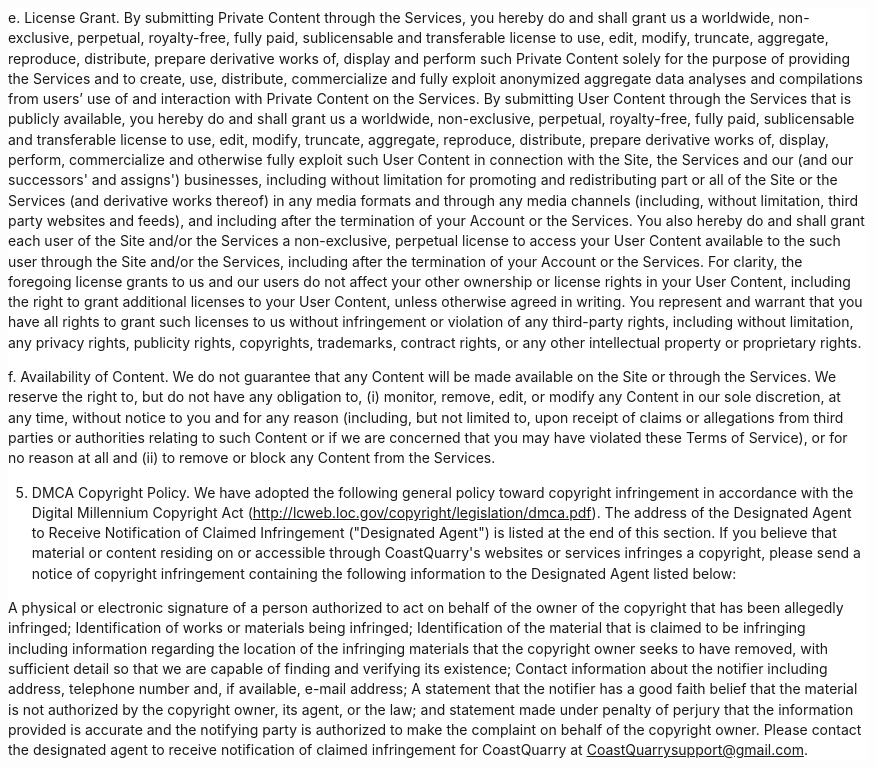 e. License Grant.
By submitting Private Content through the Services, you hereby do and shall grant us a worldwide, non-exclusive, perpetual, royalty-free, fully paid, sublicensable and transferable license to use, edit, modify, truncate, aggregate, reproduce, distribute, prepare derivative works of, display and perform such Private Content solely for the purpose of providing the Services and to create, use, distribute, commercialize and fully exploit anonymized aggregate data analyses and compilations from users’ use of and interaction with Private Content on the Services. By submitting User Content through the Services that is publicly available, you hereby do and shall grant us a worldwide, non-exclusive, perpetual, royalty-free, fully paid, sublicensable and transferable license to use, edit, modify, truncate, aggregate, reproduce, distribute, prepare derivative works of, display, perform, commercialize and otherwise fully exploit such User Content in connection with the Site, the Services and our (and our successors' and assigns') businesses, including without limitation for promoting and redistributing part or all of the Site or the Services (and derivative works thereof) in any media formats and through any media channels (including, without limitation, third party websites and feeds), and including after the termination of your Account or the Services. You also hereby do and shall grant each user of the Site and/or the Services a non-exclusive, perpetual license to access your User Content available to the such user through the Site and/or the Services, including after the termination of your Account or the Services. For clarity, the foregoing license grants to us and our users do not affect your other ownership or license rights in your User Content, including the right to grant additional licenses to your User Content, unless otherwise agreed in writing. You represent and warrant that you have all rights to grant such licenses to us without infringement or violation of any third-party rights, including without limitation, any privacy rights, publicity rights, copyrights, trademarks, contract rights, or any other intellectual property or proprietary rights.

f. Availability of Content.
We do not guarantee that any Content will be made available on the Site or through the Services. We reserve the right to, but do not have any obligation to, (i) monitor, remove, edit, or modify any Content in our sole discretion, at any time, without notice to you and for any reason (including, but not limited to, upon receipt of claims or allegations from third parties or authorities relating to such Content or if we are concerned that you may have violated these Terms of Service), or for no reason at all and (ii) to remove or block any Content from the Services.


5. DMCA Copyright Policy.
We have adopted the following general policy toward copyright infringement in accordance with the Digital Millennium Copyright Act (http://lcweb.loc.gov/copyright/legislation/dmca.pdf). The address of the Designated Agent to Receive Notification of Claimed Infringement ("Designated Agent") is listed at the end of this section. If you believe that material or content residing on or accessible through CoastQuarry's websites or services infringes a copyright, please send a notice of copyright infringement containing the following information to the Designated Agent listed below:

A physical or electronic signature of a person authorized to act on behalf of the owner of the copyright that has been allegedly infringed; Identification of works or materials being infringed; Identification of the material that is claimed to be infringing including information regarding the location of the infringing materials that the copyright owner seeks to have removed, with sufficient detail so that we are capable of finding and verifying its existence; Contact information about the notifier including address, telephone number and, if available, e-mail address; A statement that the notifier has a good faith belief that the material is not authorized by the copyright owner, its agent, or the law; and statement made under penalty of perjury that the information provided is accurate and the notifying party is authorized to make the complaint on behalf of the copyright owner. Please contact the designated agent to receive notification of claimed infringement for CoastQuarry at CoastQuarrysupport@gmail.com. 
